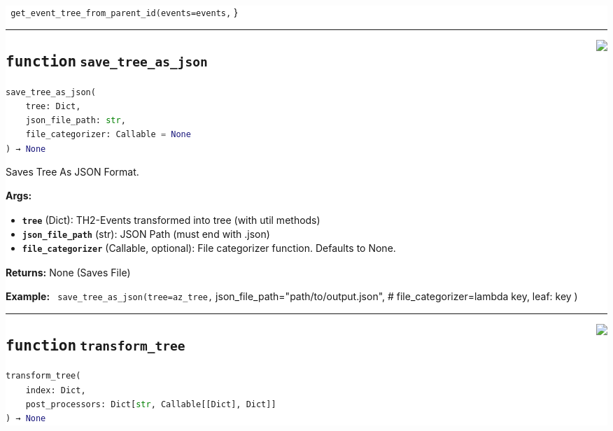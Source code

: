  ``` get_event_tree_from_parent_id(events=events,```
         }



---

<a href="../../th2_data_services/utils/az_tree.py#L176"><img align="right" style="float:right;" src="https://img.shields.io/badge/-source-cccccc?style=flat-square"></a>

## <kbd>function</kbd> `save_tree_as_json`

```python
save_tree_as_json(
    tree: Dict,
    json_file_path: str,
    file_categorizer: Callable = None
) → None
```

Saves Tree As JSON Format. 



**Args:**
 
 - <b>`tree`</b> (Dict):  TH2-Events transformed into tree (with util methods) 
 - <b>`json_file_path`</b> (str):  JSON Path (must end with .json) 
 - <b>`file_categorizer`</b> (Callable, optional):  File categorizer function. Defaults to None. 



**Returns:**
 None (Saves File) 



**Example:**
 ``` save_tree_as_json(tree=az_tree,```
                           json_file_path="path/to/output.json",
                           # file_categorizer=lambda key, leaf: key
         )



---

<a href="../../th2_data_services/utils/az_tree.py#L221"><img align="right" style="float:right;" src="https://img.shields.io/badge/-source-cccccc?style=flat-square"></a>

## <kbd>function</kbd> `transform_tree`

```python
transform_tree(
    index: Dict,
    post_processors: Dict[str, Callable[[Dict], Dict]]
) → None
```
